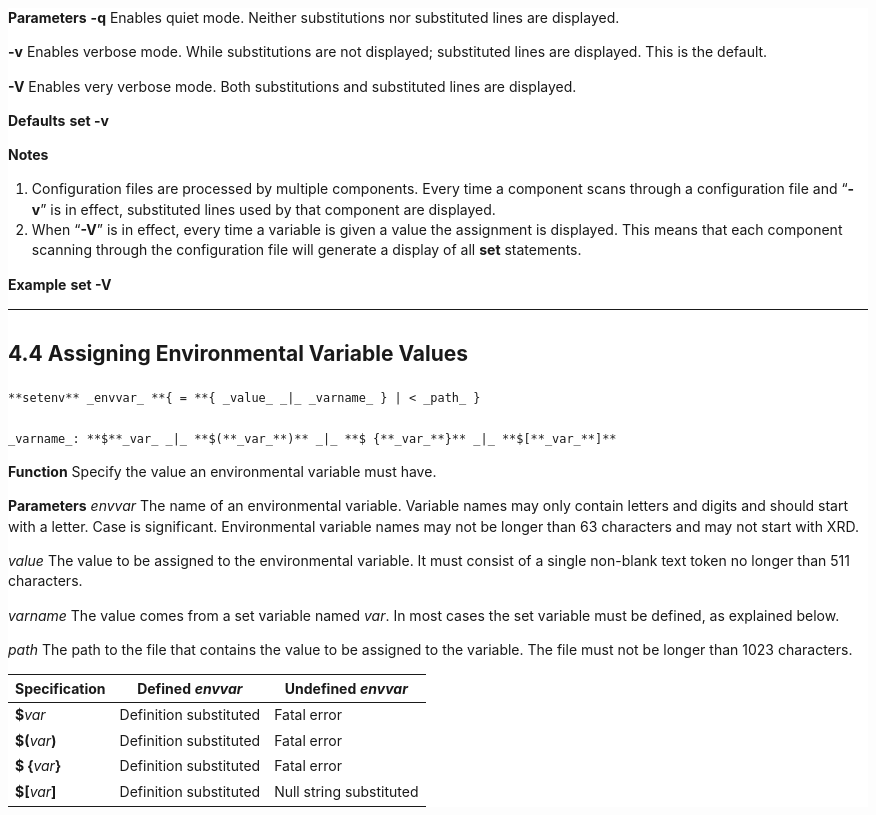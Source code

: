**Parameters**
**-q**       Enables quiet mode. Neither substitutions nor substituted lines are displayed.

**-v**       Enables verbose mode. While substitutions are not displayed; substituted lines are displayed. This is the default.

**-V**       Enables very verbose mode. Both substitutions and substituted lines are displayed.

**Defaults**
**set -v**

**Notes**
1) Configuration files are processed by multiple components. Every time a component scans through a configuration file and “**-v**” is in effect, substituted lines used by that component are displayed.
2) When “**-V**” is in effect, every time a variable is given a value the assignment is displayed. This means that each component scanning through the configuration file will generate a display of all **set** statements.

**Example**
           **set -V**

---

## 4.4 Assigning Environmental Variable Values

    **setenv** _envvar_ **{ = **{ _value_ _|_ _varname_ } | < _path_ }
    
    _varname_: **$**_var_ _|_ **$(**_var_**)** _|_ **$ {**_var_**}** _|_ **$[**_var_**]**

**Function**
Specify the value an environmental variable must have.

**Parameters**
_envvar_ The name of an environmental variable. Variable names may only contain
letters and digits and should start with a letter. Case is significant.
Environmental variable names may not be longer than 63 characters and may
not start with XRD.

_value_    The value to be assigned to the environmental variable. It must consist of a
single non-blank text token no longer than 511 characters.

_varname_
The value comes from a set variable named _var_. In most cases the set variable
must be defined, as explained below.

_path_     The path to the file that contains the value to be assigned to the variable. The file must not be longer than 1023 characters.

| Specification | Defined _envvar_ | Undefined _envvar_ |
|---------------|------------------|--------------------|
| **$**_var_ | Definition substituted | Fatal error |
| **$(**_var_**)** | Definition substituted | Fatal error |
| **$ {**_var_**}** | Definition substituted | Fatal error |
| **$[**_var_**]** | Definition substituted | Null string substituted |
